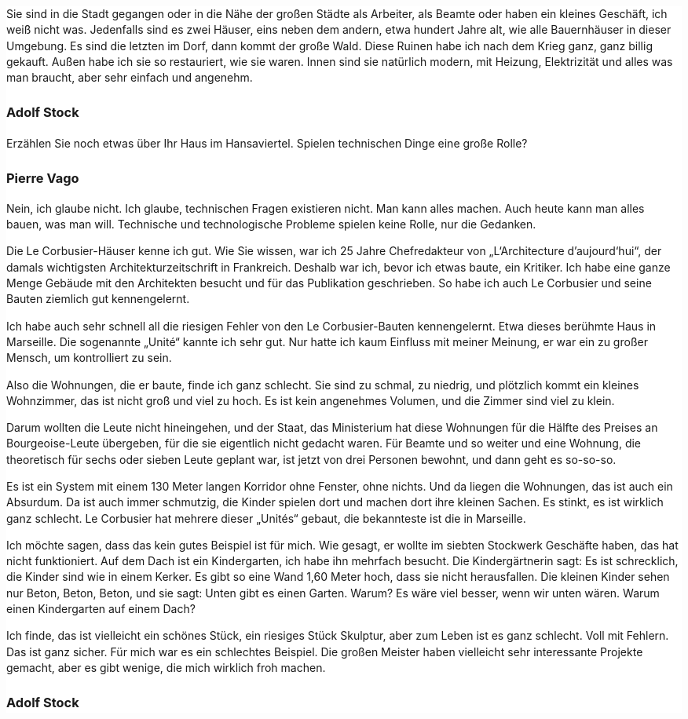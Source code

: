 Sie sind in die Stadt gegangen oder in die Nähe der großen Städte als Arbeiter, als Beamte oder haben ein kleines Geschäft, ich weiß nicht was. Jedenfalls sind es zwei Häuser, eins neben dem andern, etwa hundert Jahre alt, wie alle Bauernhäuser in dieser Umgebung. Es sind die letzten im Dorf, dann kommt der große Wald. Diese Ruinen habe ich nach dem Krieg ganz, ganz billig gekauft. Außen habe ich sie so restauriert, wie sie waren. Innen sind sie natürlich modern, mit Heizung, Elektrizität und alles was man braucht, aber sehr einfach und angenehm.

### Adolf Stock

Erzählen Sie noch etwas über Ihr Haus im Hansaviertel. Spielen technischen Dinge eine große Rolle?

### Pierre Vago

Nein, ich glaube nicht. Ich glaube, technischen Fragen existieren nicht. Man kann alles machen. Auch heute kann man alles bauen, was man will. Technische und technologische Probleme spielen keine Rolle, nur die Gedanken.

Die Le Corbusier-Häuser kenne ich gut. Wie Sie wissen, war ich 25 Jahre Chefredakteur von „L‘Architecture d’aujourd‘hui“, der damals wichtigsten Architekturzeitschrift in Frankreich. Deshalb war ich, bevor ich etwas baute, ein Kritiker. Ich habe eine ganze Menge Gebäude mit den Architekten besucht und für das Publikation geschrieben. So habe ich auch Le Corbusier und seine Bauten ziemlich gut kennengelernt.

Ich habe auch sehr schnell all die riesigen Fehler von den Le Corbusier-Bauten kennengelernt. Etwa dieses berühmte Haus in Marseille. Die sogenannte „Unité“ kannte ich sehr gut. Nur hatte ich kaum Einfluss mit meiner Meinung, er war ein zu großer Mensch, um kontrolliert zu sein.

Also die Wohnungen, die er baute, finde ich ganz schlecht. Sie sind zu schmal, zu niedrig, und plötzlich kommt ein kleines Wohnzimmer, das ist nicht groß und viel zu hoch. Es ist kein angenehmes Volumen, und die Zimmer sind viel zu klein.

Darum wollten die Leute nicht hineingehen, und der Staat, das Ministerium hat diese Wohnungen für die Hälfte des Preises an Bourgeoise-Leute übergeben, für die sie eigentlich nicht gedacht waren. Für Beamte und so weiter und eine Wohnung, die theoretisch für sechs oder sieben Leute geplant war, ist jetzt von drei Personen bewohnt, und dann geht es so-so-so.

Es ist ein System mit einem 130 Meter langen Korridor ohne Fenster, ohne nichts. Und da liegen die Wohnungen, das ist auch ein Absurdum. Da ist auch immer schmutzig, die Kinder spielen dort und machen dort ihre kleinen Sachen. Es stinkt, es ist wirklich ganz schlecht. Le Corbusier hat mehrere dieser „Unités“ gebaut, die bekannteste ist die in Marseille.

Ich möchte sagen, dass das kein gutes Beispiel ist für mich. Wie gesagt, er wollte im siebten Stockwerk Geschäfte haben, das hat nicht funktioniert. Auf dem Dach ist ein Kindergarten, ich habe ihn mehrfach besucht. Die Kindergärtnerin sagt: Es ist schrecklich, die Kinder sind wie in einem Kerker. Es gibt so eine Wand 1,60 Meter hoch, dass sie nicht herausfallen. Die kleinen Kinder sehen nur Beton, Beton, Beton, und sie sagt: Unten gibt es einen Garten. Warum? Es wäre viel besser, wenn wir unten wären. Warum einen Kindergarten auf einem Dach?

Ich finde, das ist vielleicht ein schönes Stück, ein riesiges Stück Skulptur, aber zum Leben ist es ganz schlecht. Voll mit Fehlern. Das ist ganz sicher. Für mich war es ein schlechtes Beispiel. Die großen Meister haben vielleicht sehr interessante Projekte gemacht, aber es gibt wenige, die mich wirklich froh machen.

### Adolf Stock
